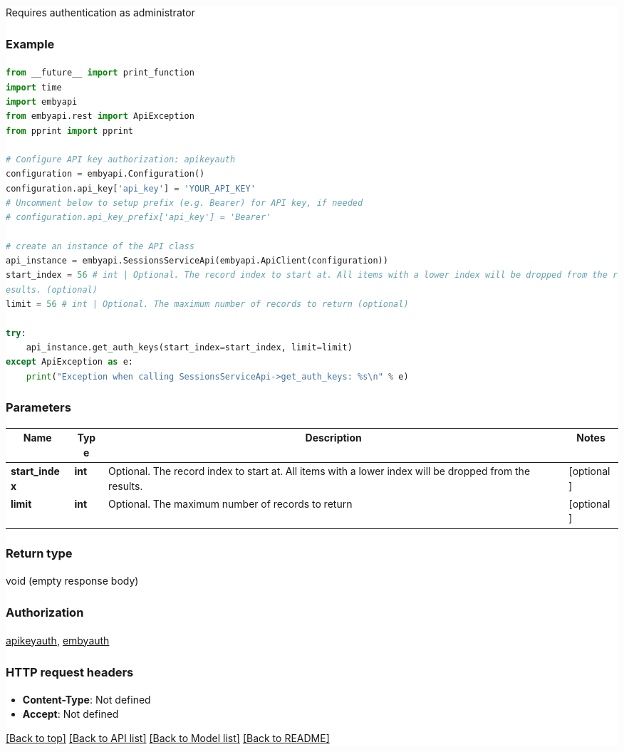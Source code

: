 

Requires authentication as administrator

### Example
```python
from __future__ import print_function
import time
import embyapi
from embyapi.rest import ApiException
from pprint import pprint

# Configure API key authorization: apikeyauth
configuration = embyapi.Configuration()
configuration.api_key['api_key'] = 'YOUR_API_KEY'
# Uncomment below to setup prefix (e.g. Bearer) for API key, if needed
# configuration.api_key_prefix['api_key'] = 'Bearer'

# create an instance of the API class
api_instance = embyapi.SessionsServiceApi(embyapi.ApiClient(configuration))
start_index = 56 # int | Optional. The record index to start at. All items with a lower index will be dropped from the results. (optional)
limit = 56 # int | Optional. The maximum number of records to return (optional)

try:
    api_instance.get_auth_keys(start_index=start_index, limit=limit)
except ApiException as e:
    print("Exception when calling SessionsServiceApi->get_auth_keys: %s\n" % e)
```

### Parameters

Name | Type | Description  | Notes
------------- | ------------- | ------------- | -------------
 **start_index** | **int**| Optional. The record index to start at. All items with a lower index will be dropped from the results. | [optional] 
 **limit** | **int**| Optional. The maximum number of records to return | [optional] 

### Return type

void (empty response body)

### Authorization

[apikeyauth](../README.md#apikeyauth), [embyauth](../README.md#embyauth)

### HTTP request headers

 - **Content-Type**: Not defined
 - **Accept**: Not defined

[[Back to top]](#) [[Back to API list]](../README.md#documentation-for-api-endpoints) [[Back to Model list]](../README.md#documentation-for-models) [[Back to README]](../README.md)
